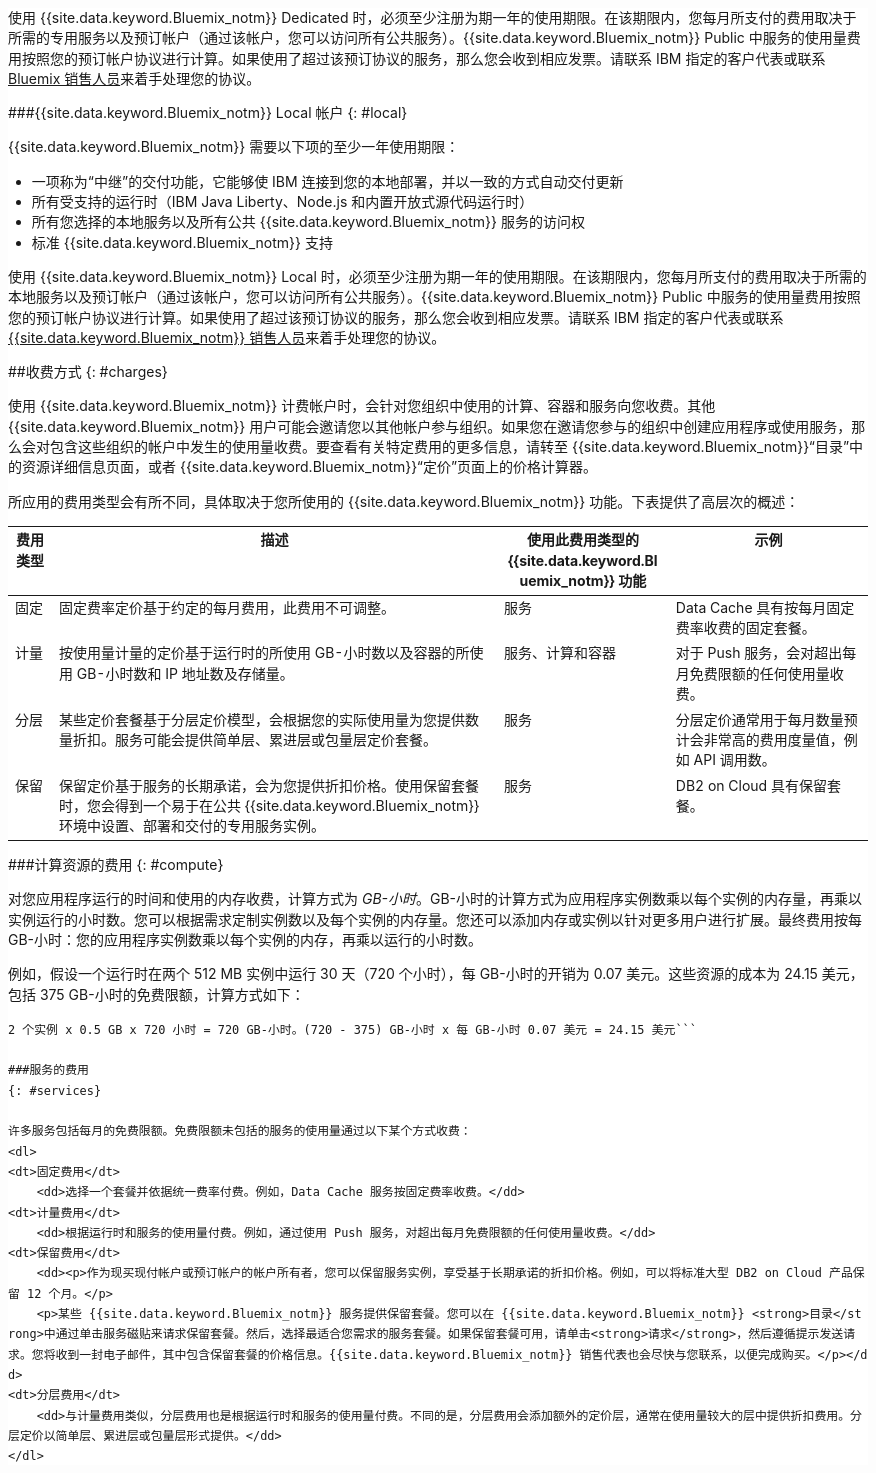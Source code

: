 使用 {{site.data.keyword.Bluemix_notm}} Dedicated 时，必须至少注册为期一年的使用期限。在该期限内，您每月所支付的费用取决于所需的专用服务以及预订帐户（通过该帐户，您可以访问所有公共服务）。{{site.data.keyword.Bluemix_notm}} Public 中服务的使用量费用按照您的预订帐户协议进行计算。如果使用了超过该预订协议的服务，那么您会收到相应发票。请联系 IBM 指定的客户代表或联系 [Bluemix 销售人员](https://console.ng.bluemix.net/#/contactUs/cloudOEPaneId=contactUs)来着手处理您的协议。


###{{site.data.keyword.Bluemix_notm}} Local 帐户
{: #local}

{{site.data.keyword.Bluemix_notm}} 需要以下项的至少一年使用期限：

* 一项称为“中继”的交付功能，它能够使 IBM 连接到您的本地部署，并以一致的方式自动交付更新
* 所有受支持的运行时（IBM Java Liberty、Node.js 和内置开放式源代码运行时）
* 所有您选择的本地服务以及所有公共 {{site.data.keyword.Bluemix_notm}} 服务的访问权
* 标准 {{site.data.keyword.Bluemix_notm}} 支持

使用 {{site.data.keyword.Bluemix_notm}} Local 时，必须至少注册为期一年的使用期限。在该期限内，您每月所支付的费用取决于所需的本地服务以及预订帐户（通过该帐户，您可以访问所有公共服务）。{{site.data.keyword.Bluemix_notm}} Public 中服务的使用量费用按照您的预订帐户协议进行计算。如果使用了超过该预订协议的服务，那么您会收到相应发票。请联系 IBM 指定的客户代表或联系 [{{site.data.keyword.Bluemix_notm}} 销售人员](https://console.ng.bluemix.net/#/contactUs/cloudOEPaneId=contactUs)来着手处理您的协议。

##收费方式
{: #charges}

使用 {{site.data.keyword.Bluemix_notm}} 计费帐户时，会针对您组织中使用的计算、容器和服务向您收费。其他 {{site.data.keyword.Bluemix_notm}} 用户可能会邀请您以其他帐户参与组织。如果您在邀请您参与的组织中创建应用程序或使用服务，那么会对包含这些组织的帐户中发生的使用量收费。要查看有关特定费用的更多信息，请转至 {{site.data.keyword.Bluemix_notm}}“目录”中的资源详细信息页面，或者 {{site.data.keyword.Bluemix_notm}}“定价”页面上的价格计算器。

所应用的费用类型会有所不同，具体取决于您所使用的 {{site.data.keyword.Bluemix_notm}} 功能。下表提供了高层次的概述：

| 费用类型 | 描述 | 使用此费用类型的 {{site.data.keyword.Bluemix_notm}} 功能 | 示例 |
|------------------|------------------|--------------------------|--------------------------|
| 固定 | 固定费率定价基于约定的每月费用，此费用不可调整。 | 服务  | Data Cache 具有按每月固定费率收费的固定套餐。 |
| 计量 | 按使用量计量的定价基于运行时的所使用 GB-小时数以及容器的所使用 GB-小时数和 IP 地址数及存储量。 | 服务、计算和容器 | 对于 Push 服务，会对超出每月免费限额的任何使用量收费。 |
|  分层   |  某些定价套餐基于分层定价模型，会根据您的实际使用量为您提供数量折扣。服务可能会提供简单层、累进层或包量层定价套餐。 | 服务 | 分层定价通常用于每月数量预计会非常高的费用度量值，例如 API 调用数。 |
| 保留 | 保留定价基于服务的长期承诺，会为您提供折扣价格。使用保留套餐时，您会得到一个易于在公共 {{site.data.keyword.Bluemix_notm}} 环境中设置、部署和交付的专用服务实例。 | 服务 | DB2 on Cloud 具有保留套餐。|

###计算资源的费用
{: #compute}

对您应用程序运行的时间和使用的内存收费，计算方式为 *GB-小时*。GB-小时的计算方式为应用程序实例数乘以每个实例的内存量，再乘以实例运行的小时数。您可以根据需求定制实例数以及每个实例的内存量。您还可以添加内存或实例以针对更多用户进行扩展。最终费用按每 GB-小时：您的应用程序实例数乘以每个实例的内存，再乘以运行的小时数。

例如，假设一个运行时在两个 512 MB 实例中运行 30 天（720 个小时），每 GB-小时的开销为 0.07 美元。这些资源的成本为 24.15 美元，包括 375 GB-小时的免费限额，计算方式如下： 

```
2 个实例 x 0.5 GB x 720 小时 = 720 GB-小时。(720 - 375) GB-小时 x 每 GB-小时 0.07 美元 = 24.15 美元```

###服务的费用
{: #services}

许多服务包括每月的免费限额。免费限额未包括的服务的使用量通过以下某个方式收费：
<dl>
<dt>固定费用</dt>
    <dd>选择一个套餐并依据统一费率付费。例如，Data Cache 服务按固定费率收费。</dd>
<dt>计量费用</dt>
    <dd>根据运行时和服务的使用量付费。例如，通过使用 Push 服务，对超出每月免费限额的任何使用量收费。</dd>
<dt>保留费用</dt>
    <dd><p>作为现买现付帐户或预订帐户的帐户所有者，您可以保留服务实例，享受基于长期承诺的折扣价格。例如，可以将标准大型 DB2 on Cloud 产品保留 12 个月。</p> 
    <p>某些 {{site.data.keyword.Bluemix_notm}} 服务提供保留套餐。您可以在 {{site.data.keyword.Bluemix_notm}} <strong>目录</strong>中通过单击服务磁贴来请求保留套餐。然后，选择最适合您需求的服务套餐。如果保留套餐可用，请单击<strong>请求</strong>，然后遵循提示发送请求。您将收到一封电子邮件，其中包含保留套餐的价格信息。{{site.data.keyword.Bluemix_notm}} 销售代表也会尽快与您联系，以便完成购买。</p></dd>
<dt>分层费用</dt>
    <dd>与计量费用类似，分层费用也是根据运行时和服务的使用量付费。不同的是，分层费用会添加额外的定价层，通常在使用量较大的层中提供折扣费用。分层定价以简单层、累进层或包量层形式提供。</dd>
</dl>
```